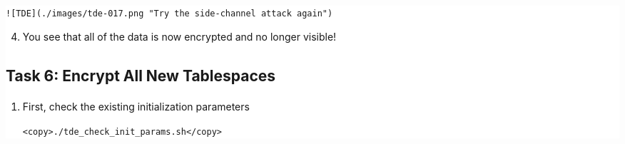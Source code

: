     ![TDE](./images/tde-017.png "Try the side-channel attack again")

4. You see that all of the data is now encrypted and no longer visible!

## Task 6: Encrypt All New Tablespaces

1. First, check the existing initialization parameters

    ````
    <copy>./tde_check_init_params.sh</copy>
    ````
